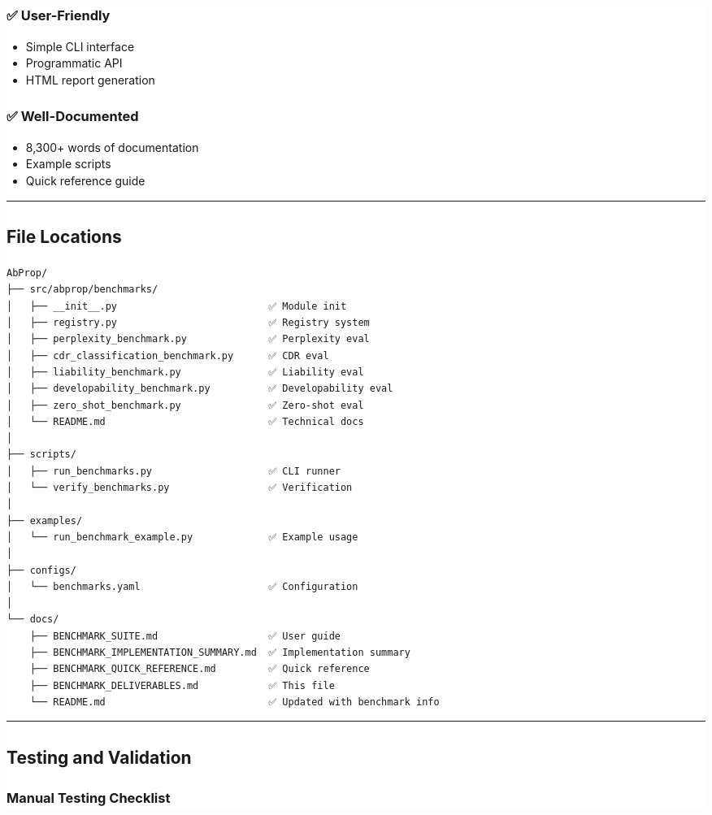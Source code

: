 ### ✅ User-Friendly
- Simple CLI interface
- Programmatic API
- HTML report generation

### ✅ Well-Documented
- 8,300+ words of documentation
- Example scripts
- Quick reference guide

---

## File Locations

```
AbProp/
├── src/abprop/benchmarks/
│   ├── __init__.py                          ✅ Module init
│   ├── registry.py                          ✅ Registry system
│   ├── perplexity_benchmark.py              ✅ Perplexity eval
│   ├── cdr_classification_benchmark.py      ✅ CDR eval
│   ├── liability_benchmark.py               ✅ Liability eval
│   ├── developability_benchmark.py          ✅ Developability eval
│   ├── zero_shot_benchmark.py               ✅ Zero-shot eval
│   └── README.md                            ✅ Technical docs
│
├── scripts/
│   ├── run_benchmarks.py                    ✅ CLI runner
│   └── verify_benchmarks.py                 ✅ Verification
│
├── examples/
│   └── run_benchmark_example.py             ✅ Example usage
│
├── configs/
│   └── benchmarks.yaml                      ✅ Configuration
│
└── docs/
    ├── BENCHMARK_SUITE.md                   ✅ User guide
    ├── BENCHMARK_IMPLEMENTATION_SUMMARY.md  ✅ Implementation summary
    ├── BENCHMARK_QUICK_REFERENCE.md         ✅ Quick reference
    ├── BENCHMARK_DELIVERABLES.md            ✅ This file
    └── README.md                            ✅ Updated with benchmark info
```

---

## Testing and Validation

### Manual Testing Checklist
